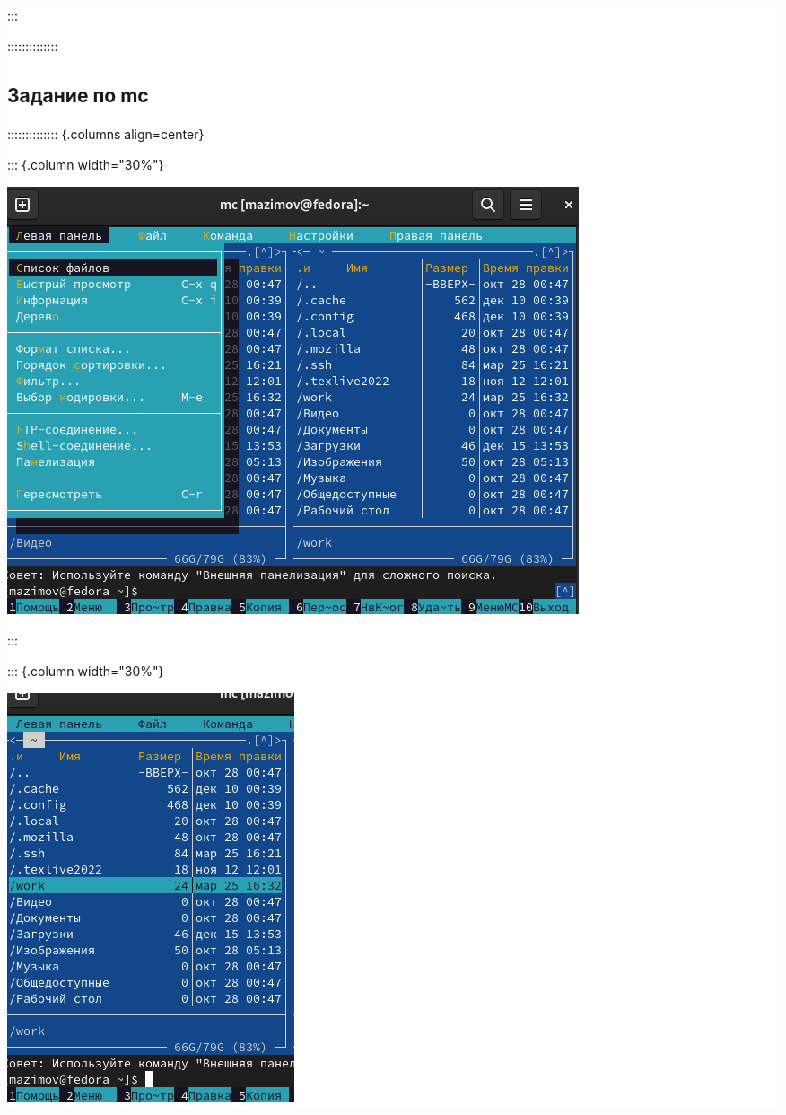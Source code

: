 :::

::::::::::::::

## Задание по mc

:::::::::::::: {.columns align=center}

::: {.column width="30%"}

![](./image/4.png)

:::

::: {.column width="30%"}

![](./image/5.png)
